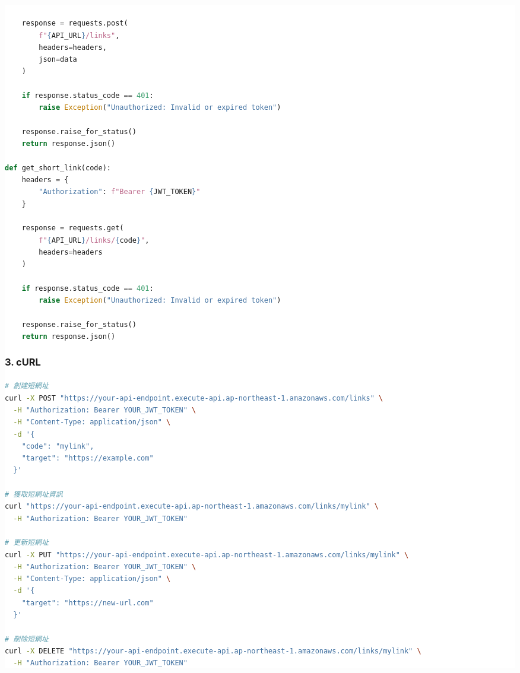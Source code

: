```python

    response = requests.post(
        f"{API_URL}/links",
        headers=headers,
        json=data
    )

    if response.status_code == 401:
        raise Exception("Unauthorized: Invalid or expired token")

    response.raise_for_status()
    return response.json()

def get_short_link(code):
    headers = {
        "Authorization": f"Bearer {JWT_TOKEN}"
    }

    response = requests.get(
        f"{API_URL}/links/{code}",
        headers=headers
    )

    if response.status_code == 401:
        raise Exception("Unauthorized: Invalid or expired token")

    response.raise_for_status()
    return response.json()
```

### 3. cURL

```bash
# 創建短網址
curl -X POST "https://your-api-endpoint.execute-api.ap-northeast-1.amazonaws.com/links" \
  -H "Authorization: Bearer YOUR_JWT_TOKEN" \
  -H "Content-Type: application/json" \
  -d '{
    "code": "mylink",
    "target": "https://example.com"
  }'

# 獲取短網址資訊
curl "https://your-api-endpoint.execute-api.ap-northeast-1.amazonaws.com/links/mylink" \
  -H "Authorization: Bearer YOUR_JWT_TOKEN"

# 更新短網址
curl -X PUT "https://your-api-endpoint.execute-api.ap-northeast-1.amazonaws.com/links/mylink" \
  -H "Authorization: Bearer YOUR_JWT_TOKEN" \
  -H "Content-Type: application/json" \
  -d '{
    "target": "https://new-url.com"
  }'

# 刪除短網址
curl -X DELETE "https://your-api-endpoint.execute-api.ap-northeast-1.amazonaws.com/links/mylink" \
  -H "Authorization: Bearer YOUR_JWT_TOKEN"
```
